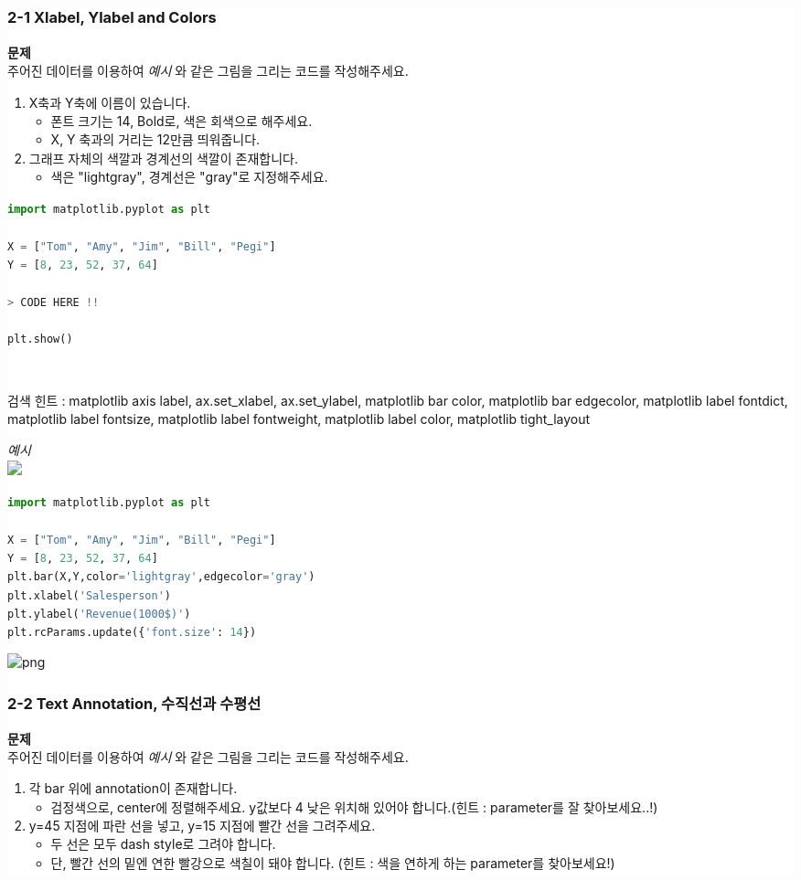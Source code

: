 ### 2-1 Xlabel, Ylabel and Colors
**문제**  
주어진 데이터를 이용하여 _예시_ 와 같은 그림을 그리는 코드를 작성해주세요.  

1. X축과 Y축에 이름이 있습니다.
    - 폰트 크기는 14, Bold로, 색은 회색으로 해주세요. 
    - X, Y 축과의 거리는 12만큼 띄워줍니다.
2. 그래프 자체의 색깔과 경계선의 색깔이 존재합니다.
    - 색은 "lightgray", 경계선은 "gray"로 지정해주세요.

  
```python
import matplotlib.pyplot as plt

X = ["Tom", "Amy", "Jim", "Bill", "Pegi"]
Y = [8, 23, 52, 37, 64]

> CODE HERE !!

plt.show()
```

<br>

  
검색 힌트 : matplotlib axis label, ax.set_xlabel, ax.set_ylabel, matplotlib bar color, matplotlib bar edgecolor, matplotlib label fontdict, matplotlib label fontsize, matplotlib label fontweight, matplotlib label color, matplotlib tight_layout
  
_예시_  
![](./2-1answer.png)


```python
import matplotlib.pyplot as plt

X = ["Tom", "Amy", "Jim", "Bill", "Pegi"]
Y = [8, 23, 52, 37, 64]
plt.bar(X,Y,color='lightgray',edgecolor='gray')
plt.xlabel('Salesperson')
plt.ylabel('Revenue(1000$)')
plt.rcParams.update({'font.size': 14})

```


    
![png](output_20_0.png)
    


### 2-2 Text Annotation, 수직선과 수평선
**문제**  
주어진 데이터를 이용하여 _예시_ 와 같은 그림을 그리는 코드를 작성해주세요.  

1. 각 bar 위에 annotation이 존재합니다. 
    - 검정색으로, center에 정렬해주세요. y값보다 4 낮은 위치해 있어야 합니다.(힌트 : parameter를 잘 찾아보세요..!)
2. y=45 지점에 파란 선을 넣고, y=15 지점에 빨간 선을 그려주세요. 
    - 두 선은 모두 dash style로 그려야 합니다. 
    - 단, 빨간 선의 밑엔 연한 빨강으로 색칠이 돼야 합니다. (힌트 : 색을 연하게 하는 parameter를 찾아보세요!)
  
